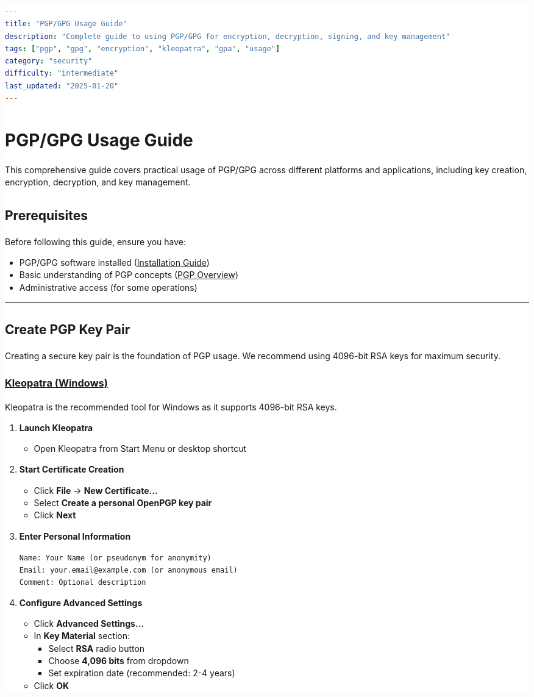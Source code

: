```yaml
---
title: "PGP/GPG Usage Guide"
description: "Complete guide to using PGP/GPG for encryption, decryption, signing, and key management"
tags: ["pgp", "gpg", "encryption", "kleopatra", "gpa", "usage"]
category: "security"
difficulty: "intermediate"
last_updated: "2025-01-20"
---
```


# PGP/GPG Usage Guide

This comprehensive guide covers practical usage of PGP/GPG across different platforms and applications, including key creation, encryption, decryption, and key management.

## Prerequisites

Before following this guide, ensure you have:

- PGP/GPG software installed ([Installation Guide](03-install-clients.md))
- Basic understanding of PGP concepts ([PGP Overview](01-summary.md))
- Administrative access (for some operations)

---

## Create PGP Key Pair

Creating a secure key pair is the foundation of PGP usage. We recommend using 4096-bit RSA keys for maximum security.

### [Kleopatra (Windows)](#tab/createkeypairkleopatra)

Kleopatra is the recommended tool for Windows as it supports 4096-bit RSA keys.

1. **Launch Kleopatra**
   - Open Kleopatra from Start Menu or desktop shortcut

2. **Start Certificate Creation**
   - Click **File** → **New Certificate...**
   - Select **Create a personal OpenPGP key pair**
   - Click **Next**

3. **Enter Personal Information**
   ```
   Name: Your Name (or pseudonym for anonymity)
   Email: your.email@example.com (or anonymous email)
   Comment: Optional description
   ```

4. **Configure Advanced Settings**
   - Click **Advanced Settings...**
   - In **Key Material** section:
     - Select **RSA** radio button
     - Choose **4,096 bits** from dropdown
     - Set expiration date (recommended: 2-4 years)
   - Click **OK**
